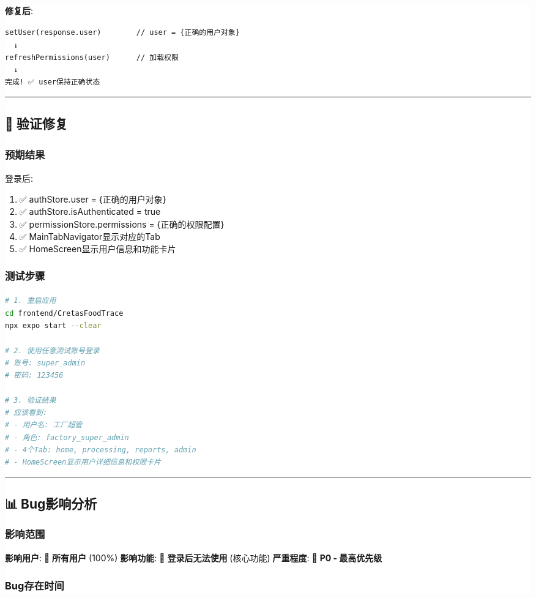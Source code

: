 **修复后**:
```
setUser(response.user)        // user = {正确的用户对象}
  ↓
refreshPermissions(user)      // 加载权限
  ↓
完成! ✅ user保持正确状态
```

---

## 🧪 验证修复

### 预期结果

登录后:
1. ✅ authStore.user = {正确的用户对象}
2. ✅ authStore.isAuthenticated = true
3. ✅ permissionStore.permissions = {正确的权限配置}
4. ✅ MainTabNavigator显示对应的Tab
5. ✅ HomeScreen显示用户信息和功能卡片

### 测试步骤

```bash
# 1. 重启应用
cd frontend/CretasFoodTrace
npx expo start --clear

# 2. 使用任意测试账号登录
# 账号: super_admin
# 密码: 123456

# 3. 验证结果
# 应该看到:
# - 用户名: 工厂超管
# - 角色: factory_super_admin
# - 4个Tab: home, processing, reports, admin
# - HomeScreen显示用户详细信息和权限卡片
```

---

## 📊 Bug影响分析

### 影响范围

**影响用户**: 🔴 **所有用户** (100%)
**影响功能**: 🔴 **登录后无法使用** (核心功能)
**严重程度**: 🔴 **P0 - 最高优先级**

### Bug存在时间
